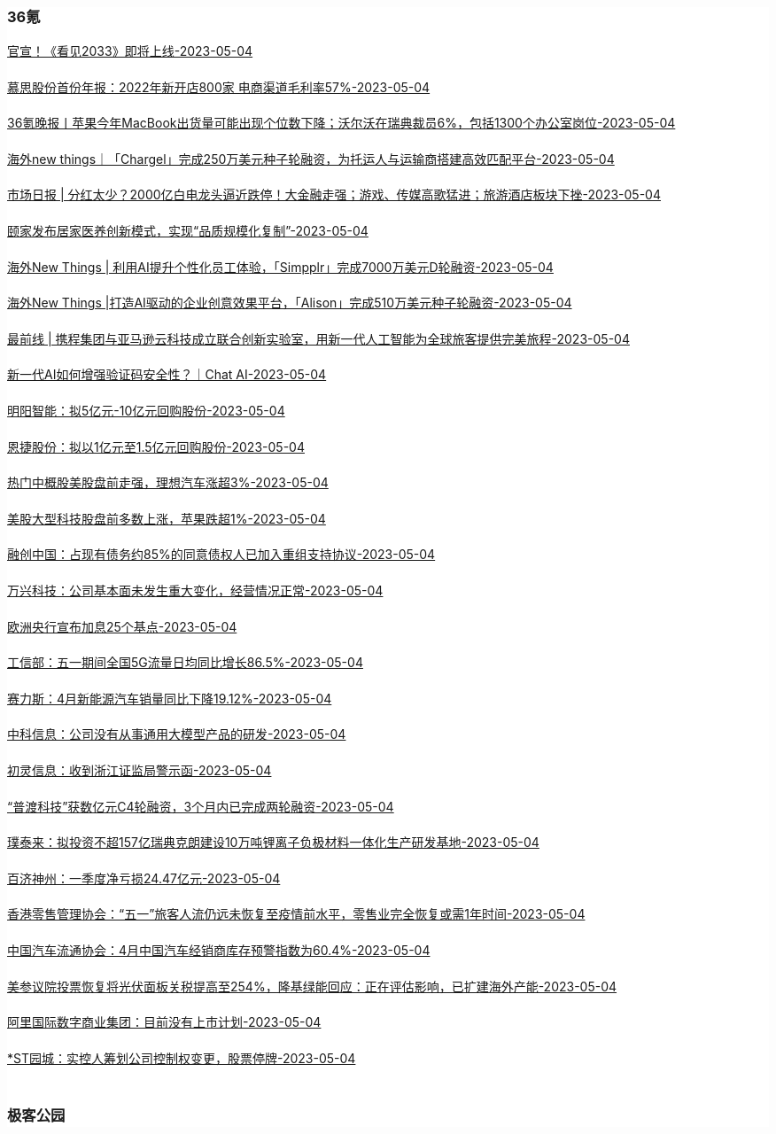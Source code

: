 



###  36氪

<a target=_blank rel=nofollow href="https://36kr.com/p/2243563454066568?f=rss" >官宣！《看见2033》即将上线-2023-05-04</a><br/><br/><a target=_blank rel=nofollow href="https://36kr.com/p/2243452331405186?f=rss" >慕思股份首份年报：2022年新开店800家 电商渠道毛利率57%-2023-05-04</a><br/><br/><a target=_blank rel=nofollow href="https://36kr.com/p/2243348222733956?f=rss" >36氪晚报丨苹果今年MacBook出货量可能出现个位数下降；沃尔沃在瑞典裁员6%，包括1300个办公室岗位-2023-05-04</a><br/><br/><a target=_blank rel=nofollow href="https://36kr.com/p/2243095579864966?f=rss" >海外new things｜「Chargel」完成250万美元种子轮融资，为托运人与运输商搭建高效匹配平台-2023-05-04</a><br/><br/><a target=_blank rel=nofollow href="https://36kr.com/p/2243206291451782?f=rss" >市场日报 | 分红太少？2000亿白电龙头逼近跌停！大金融走强；游戏、传媒高歌猛进；旅游酒店板块下挫-2023-05-04</a><br/><br/><a target=_blank rel=nofollow href="https://36kr.com/p/2243228360404610?f=rss" >颐家发布居家医养创新模式，实现“品质规模化复制”-2023-05-04</a><br/><br/><a target=_blank rel=nofollow href="https://36kr.com/p/2243211502808709?f=rss" >海外New Things | 利用AI提升个性化员工体验，「Simpplr」完成7000万美元D轮融资-2023-05-04</a><br/><br/><a target=_blank rel=nofollow href="https://36kr.com/p/2243209762942851?f=rss" >海外New Things |打造AI驱动的企业创意效果平台，「Alison」完成510万美元种子轮融资-2023-05-04</a><br/><br/><a target=_blank rel=nofollow href="https://36kr.com/p/2233726233472644?f=rss" >最前线 | 携程集团与亚马逊云科技成立联合创新实验室，用新一代人工智能为全球旅客提供完美旅程-2023-05-04</a><br/><br/><a target=_blank rel=nofollow href="https://36kr.com/p/2242827836026758?f=rss" >新一代AI如何增强验证码安全性？｜Chat AI-2023-05-04</a><br/><br/><a target=_blank rel=nofollow href="https://36kr.com/newsflashes/2243510270226309?f=rss" >明阳智能：拟5亿元-10亿元回购股份-2023-05-04</a><br/><br/><a target=_blank rel=nofollow href="https://36kr.com/newsflashes/2243495759572873?f=rss" >恩捷股份：拟以1亿元至1.5亿元回购股份-2023-05-04</a><br/><br/><a target=_blank rel=nofollow href="https://36kr.com/newsflashes/2243495292694151?f=rss" >热门中概股美股盘前走强，理想汽车涨超3%-2023-05-04</a><br/><br/><a target=_blank rel=nofollow href="https://36kr.com/newsflashes/2243493706395273?f=rss" >美股大型科技股盘前多数上涨，苹果跌超1%-2023-05-04</a><br/><br/><a target=_blank rel=nofollow href="https://36kr.com/newsflashes/2243488141782917?f=rss" >融创中国：占现有债务约85%的同意债权人已加入重组支持协议-2023-05-04</a><br/><br/><a target=_blank rel=nofollow href="https://36kr.com/newsflashes/2243481253293700?f=rss" >万兴科技：公司基本面未发生重大变化，经营情况正常-2023-05-04</a><br/><br/><a target=_blank rel=nofollow href="https://36kr.com/newsflashes/2243471869423233?f=rss" >欧洲央行宣布加息25个基点-2023-05-04</a><br/><br/><a target=_blank rel=nofollow href="https://36kr.com/newsflashes/2243466653314696?f=rss" >工信部：五一期间全国5G流量日均同比增长86.5%-2023-05-04</a><br/><br/><a target=_blank rel=nofollow href="https://36kr.com/newsflashes/2243458601053826?f=rss" >赛力斯：4月新能源汽车销量同比下降19.12%-2023-05-04</a><br/><br/><a target=_blank rel=nofollow href="https://36kr.com/newsflashes/2243441677758083?f=rss" >中科信息：公司没有从事通用大模型产品的研发-2023-05-04</a><br/><br/><a target=_blank rel=nofollow href="https://36kr.com/newsflashes/2243441278037891?f=rss" >初灵信息：收到浙江证监局警示函-2023-05-04</a><br/><br/><a target=_blank rel=nofollow href="https://36kr.com/newsflashes/2243438205267844?f=rss" >“普渡科技”获数亿元C4轮融资，3个月内已完成两轮融资-2023-05-04</a><br/><br/><a target=_blank rel=nofollow href="https://36kr.com/newsflashes/2243436232109960?f=rss" >璞泰来：拟投资不超157亿瑞典克朗建设10万吨锂离子负极材料一体化生产研发基地-2023-05-04</a><br/><br/><a target=_blank rel=nofollow href="https://36kr.com/newsflashes/2243435823689353?f=rss" >百济神州：一季度净亏损24.47亿元-2023-05-04</a><br/><br/><a target=_blank rel=nofollow href="https://36kr.com/newsflashes/2243416200359816?f=rss" >香港零售管理协会：“五一”旅客人流仍远未恢复至疫情前水平，零售业完全恢复或需1年时间-2023-05-04</a><br/><br/><a target=_blank rel=nofollow href="https://36kr.com/newsflashes/2243405094530948?f=rss" >中国汽车流通协会：4月中国汽车经销商库存预警指数为60.4%-2023-05-04</a><br/><br/><a target=_blank rel=nofollow href="https://36kr.com/newsflashes/2243390984810118?f=rss" >美参议院投票恢复将光伏面板关税提高至254%，隆基绿能回应：正在评估影响，已扩建海外产能-2023-05-04</a><br/><br/><a target=_blank rel=nofollow href="https://36kr.com/newsflashes/2243377800851331?f=rss" >阿里国际数字商业集团：目前没有上市计划-2023-05-04</a><br/><br/><a target=_blank rel=nofollow href="https://36kr.com/newsflashes/2243370984124288?f=rss" >*ST园城：实控人筹划公司控制权变更，股票停牌-2023-05-04</a><br/><br/>





###  极客公园
